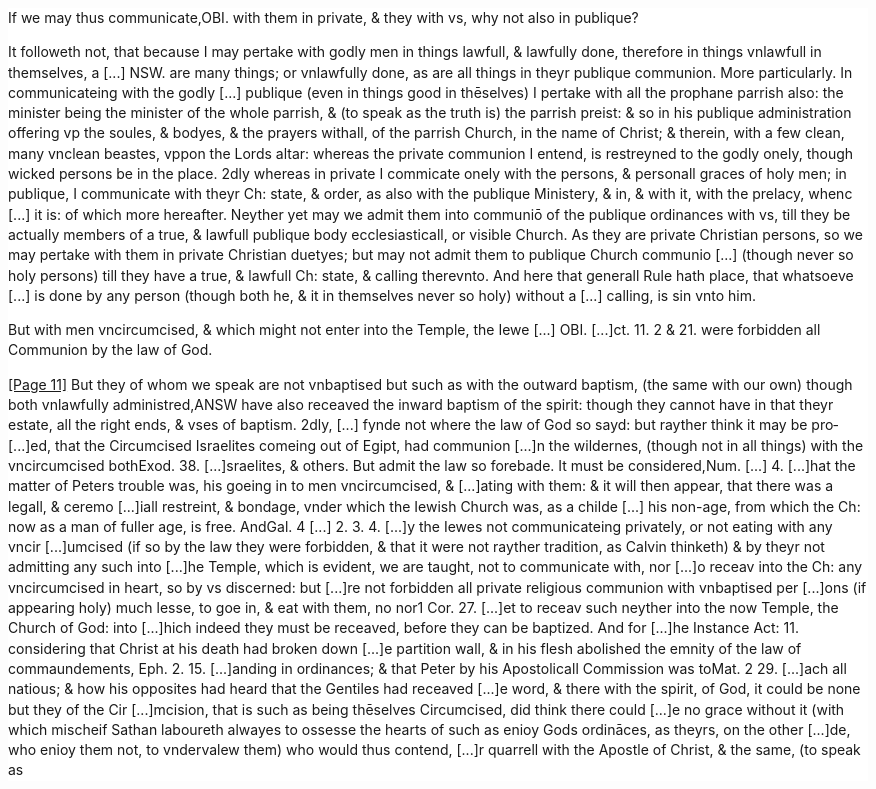 If we may thus communicate,OBI. with them in private, & they with vs, why not
also in publique?

It followeth not, that because I may pertake with godly men in things lawfull,
& lawfully done, therefore in things vnlawfull in themselves, a [...] NSW. are
many things; or vnlawfully done, as are all things in theyr publique
communion. More particularly. In communicateing with the godly  [...] publique
(even in things good in thēselves) I pertake with all the prophane parrish
also: the minister being the minister of the whole parrish, & (to speak as the
truth is) the parrish preist: & so in his publique administration of­fering vp
the soules, & bodyes, & the prayers withall, of the parrish Church, in the
name of Christ; & therein, with a few clean, many vnclean beastes, vppon the
Lords altar: whereas the private communion I entend, is re­streyned to the
godly onely, though wicked persons be in the place. 2dly whereas in private I
commicate onely with the persons, & personall graces of holy men; in publique,
I communicate with theyr Ch: state, & order, as also with the publique
Ministery, & in, & with it, with the prelacy, whenc [...] it is: of which more
hereafter. Neyther yet may we admit them into com­muniō of the publique
ordinances with vs, till they be actually members of a true, & lawfull
publique body ecclesiasticall, or visible Church. As they are private
Christian persons, so we may pertake with them in private Chri­stian duetyes;
but may not admit them to publique Church communio [...] (though never so holy
persons) till they have a true, & lawfull Ch: state, & calling therevnto. And
here that generall Rule hath place, that whatsoeve [...] is done by any person
(though both he, & it in themselves never so holy) without a  [...] calling,
is sin vnto him.

But with men vncircumcised, & which might not enter into the Temple, the Iewe
[...] OBI.  [...]ct. 11. 2 & 21. were forbidden all Communion by the law of
God.

[[Page 11]](http://eebo.chadwyck.com/downloadtiff?vid=5430&page=10) But they
of whom we speak are not vnbaptised but such as with the out­ward baptism,
(the same with our own) though both vnlawfully admini­stred,ANSW have also
receaved the inward baptism of the spirit: though they cannot have in that
theyr estate, all the right ends, & vses of baptism. 2dly,  [...] fynde not
where the law of God so sayd: but rayther think it may be pro­  [...]ed, that
the Circumcised Israelites comeing out of Egipt, had communion  [...]n the
wildernes, (though not in all things) with the vncircumcised bothExod. 38.
[...]sraelites, & others. But admit the law so forebade. It must be
considered,Num.  [...] 4. [...]hat the matter of Peters trouble was, his
goeing in to men vncircumcised, & [...]ating with them: & it will then appear,
that there was a legall, & ceremo­  [...]iall restreint, & bondage, vnder
which the Iewish Church was, as a childe [...] his non-age, from which the Ch:
now as a man of fuller age, is free. AndGal. 4 [...] 2\. 3. 4. [...]y the
Iewes not communicateing privately, or not eating with any vncir­
[...]umcised (if so by the law they were forbidden, & that it were not rayther
tradition, as Calvin thinketh) & by theyr not admitting any such into  [...]he
Temple, which is evident, we are taught, not to communicate with, nor  [...]o
receav into the Ch: any vncircumcised in heart, so by vs discerned: but
[...]re not forbidden all private religious communion with vnbaptised per­
[...]ons (if appearing holy) much lesse, to goe in, & eat with them, no nor1
Cor. 27. [...]et to receav such neyther into the now Temple, the Church of
God: into  [...]hich indeed they must be receaved, before they can be
baptized. And for  [...]he Instance Act: 11. considering that Christ at his
death had broken down  [...]e partition wall, & in his flesh abolished the
emnity of the law of commaundements, Eph. 2. 15. [...]anding in ordinances; &
that Peter by his Apostolicall Commission was toMat. 2 29. [...]ach all
natious; & how his opposites had heard that the Gentiles had receaved  [...]e
word, & there with the spirit, of God, it could be none but they of the Cir­
[...]mcision, that is such as being thēselves Circumcised, did think there
could  [...]e no grace without it (with which mischeif Sathan laboureth
alwayes to ossesse the hearts of such as enioy Gods ordināces, as theyrs, on
the other­  [...]de, who enioy them not, to vndervalew them) who would thus
contend,  [...]r quarrell with the Apostle of Christ, & the same, (to speak as
